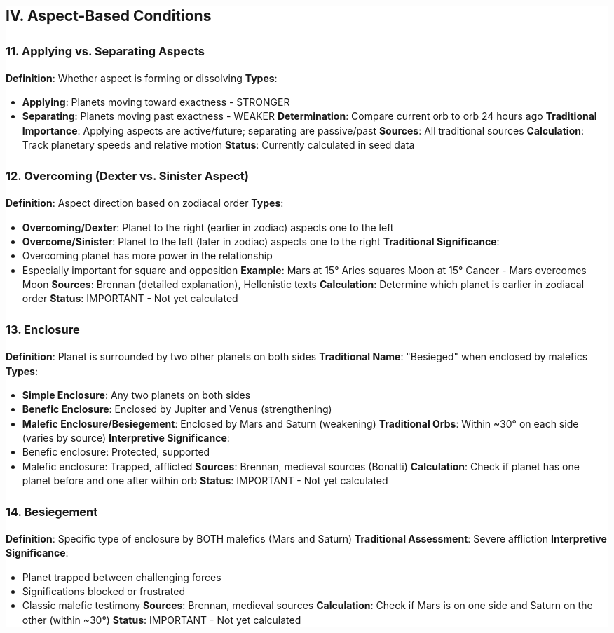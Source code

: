 
## IV. Aspect-Based Conditions

### 11. Applying vs. Separating Aspects
**Definition**: Whether aspect is forming or dissolving
**Types**:
- **Applying**: Planets moving toward exactness - STRONGER
- **Separating**: Planets moving past exactness - WEAKER
**Determination**: Compare current orb to orb 24 hours ago
**Traditional Importance**: Applying aspects are active/future; separating are passive/past
**Sources**: All traditional sources
**Calculation**: Track planetary speeds and relative motion
**Status**: Currently calculated in seed data

### 12. Overcoming (Dexter vs. Sinister Aspect)
**Definition**: Aspect direction based on zodiacal order
**Types**:
- **Overcoming/Dexter**: Planet to the right (earlier in zodiac) aspects one to the left
- **Overcome/Sinister**: Planet to the left (later in zodiac) aspects one to the right
**Traditional Significance**:
- Overcoming planet has more power in the relationship
- Especially important for square and opposition
**Example**: Mars at 15° Aries squares Moon at 15° Cancer - Mars overcomes Moon
**Sources**: Brennan (detailed explanation), Hellenistic texts
**Calculation**: Determine which planet is earlier in zodiacal order
**Status**: IMPORTANT - Not yet calculated

### 13. Enclosure
**Definition**: Planet is surrounded by two other planets on both sides
**Traditional Name**: "Besieged" when enclosed by malefics
**Types**:
- **Simple Enclosure**: Any two planets on both sides
- **Benefic Enclosure**: Enclosed by Jupiter and Venus (strengthening)
- **Malefic Enclosure/Besiegement**: Enclosed by Mars and Saturn (weakening)
**Traditional Orbs**: Within ~30° on each side (varies by source)
**Interpretive Significance**:
- Benefic enclosure: Protected, supported
- Malefic enclosure: Trapped, afflicted
**Sources**: Brennan, medieval sources (Bonatti)
**Calculation**: Check if planet has one planet before and one after within orb
**Status**: IMPORTANT - Not yet calculated

### 14. Besiegement
**Definition**: Specific type of enclosure by BOTH malefics (Mars and Saturn)
**Traditional Assessment**: Severe affliction
**Interpretive Significance**:
- Planet trapped between challenging forces
- Significations blocked or frustrated
- Classic malefic testimony
**Sources**: Brennan, medieval sources
**Calculation**: Check if Mars is on one side and Saturn on the other (within ~30°)
**Status**: IMPORTANT - Not yet calculated
